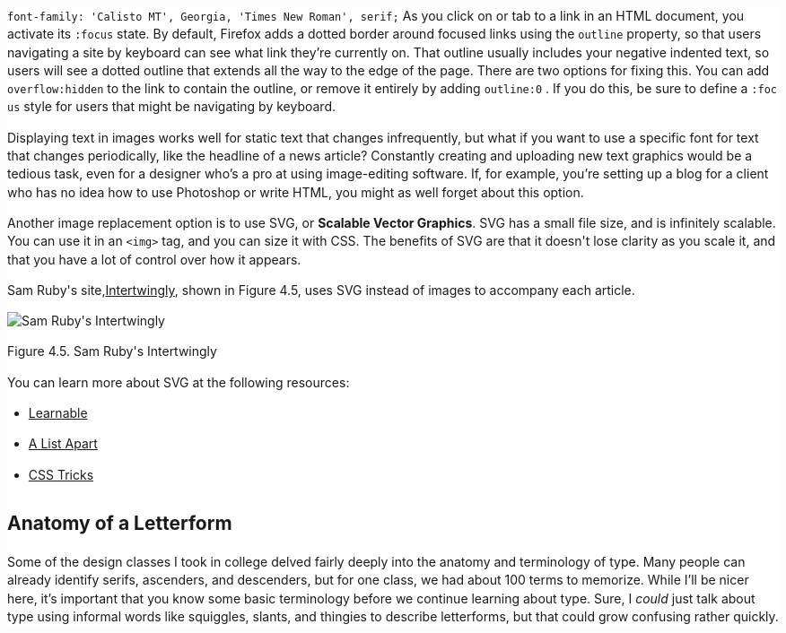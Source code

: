 ``` font-family: 'Calisto MT', Georgia, 'Times New Roman', serif; ```
As you click on or tab to a link in an HTML document, you activate its `:focus` state. By default, Firefox adds a dotted border around focused links using the `outline` property, so that users navigating a site by keyboard can see what link they’re currently on. That outline usually includes your negative indented text, so users will see a dotted outline that extends all the way to the edge of the page. There are two options for fixing this. You can add `overflow:hidden` to the link to contain the outline, or remove it entirely by adding `outline:0` . If you do this, be sure to define a `:focus` style for users that might be navigating by keyboard.

 

Displaying text in images works well for static text that changes infrequently, but what if you want to use a specific font for text that changes periodically, like the headline of a news article? Constantly creating and uploading new text graphics would be a tedious task, even for a designer who’s a pro at using image-editing software. If, for example, you’re setting up a blog for a client who has no idea how to use Photoshop or write HTML, you might as well forget about this option.

 

Another image replacement option is to use SVG, or **Scalable Vector Graphics**. SVG has a small file size, and is infinitely scalable. You can use it in an `<img>` tag, and you can size it with CSS. The benefits of SVG are that it doesn't lose clarity as you scale it, and that you have a lot of control over how it appears.

 

Sam Ruby's site,[Intertwingly](http://intertwingly.net/), shown in Figure 4.5, uses SVG instead of images to accompany each article.

 

![Sam Ruby's Intertwingly](https://learnable-static.s3.amazonaws.com/premium/reeedr/books/the-principles-of-beautiful-web-design-3rd-edition/images/000168.jpg)

 

Figure 4.5. Sam Ruby's Intertwingly

 

You can learn more about SVG at the following resources:

 

* [Learnable](https://learnable.com/books/jump-start-html5-canvas-and-svg#overview)

* [A List Apart](http://alistapart.com/article/using-svg-for-flexible-scalable-and-fun-backgrounds-part-i)

* [CSS Tricks](http://css-tricks.com/using-svg/)

 

## Anatomy of a Letterform

 

Some of the design classes I took in college delved fairly deeply into the anatomy and terminology of type. Many people can already identify serifs, ascenders, and descenders, but for one class, we had about 100 terms to memorize. While I’ll be nicer here, it’s important that you know some basic terminology before we continue learning about type. Sure, I _could_ just talk about type using informal words like squiggles, slants, and thingies to describe letterforms, but that could grow confusing rather quickly.

```